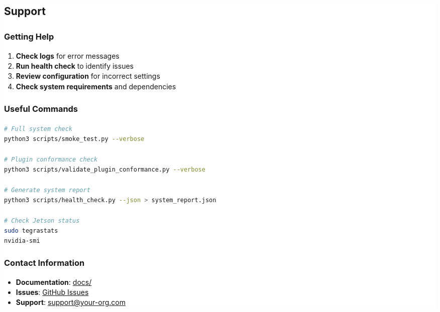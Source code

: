 ## Support

### Getting Help
1. **Check logs** for error messages
2. **Run health check** to identify issues
3. **Review configuration** for incorrect settings
4. **Check system requirements** and dependencies

### Useful Commands
```bash
# Full system check
python3 scripts/smoke_test.py --verbose

# Plugin conformance check
python3 scripts/validate_plugin_conformance.py --verbose

# Generate system report
python3 scripts/health_check.py --json > system_report.json

# Check Jetson status
sudo tegrastats
nvidia-smi
```

### Contact Information
- **Documentation**: [docs/](docs/)
- **Issues**: [GitHub Issues](https://github.com/your-org/thebox/issues)
- **Support**: support@your-org.com
